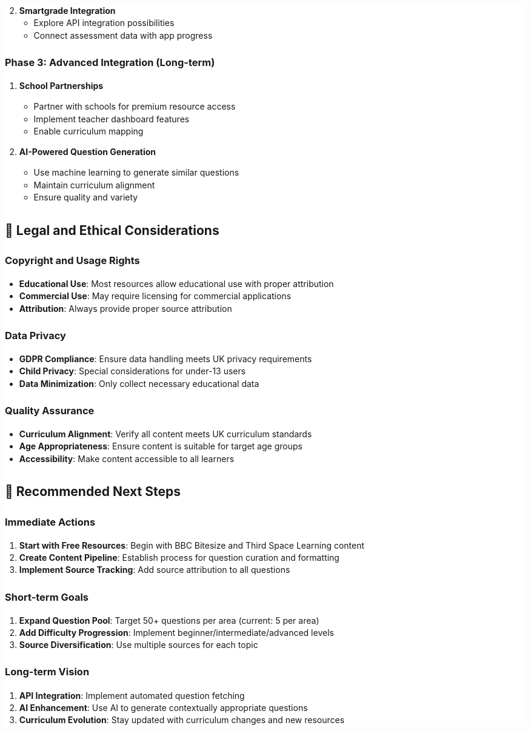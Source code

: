 2. **Smartgrade Integration**
   - Explore API integration possibilities
   - Connect assessment data with app progress

### Phase 3: Advanced Integration (Long-term)
1. **School Partnerships**
   - Partner with schools for premium resource access
   - Implement teacher dashboard features
   - Enable curriculum mapping

2. **AI-Powered Question Generation**
   - Use machine learning to generate similar questions
   - Maintain curriculum alignment
   - Ensure quality and variety

## 📝 Legal and Ethical Considerations

### Copyright and Usage Rights
- **Educational Use**: Most resources allow educational use with proper attribution
- **Commercial Use**: May require licensing for commercial applications
- **Attribution**: Always provide proper source attribution

### Data Privacy
- **GDPR Compliance**: Ensure data handling meets UK privacy requirements
- **Child Privacy**: Special considerations for under-13 users
- **Data Minimization**: Only collect necessary educational data

### Quality Assurance
- **Curriculum Alignment**: Verify all content meets UK curriculum standards
- **Age Appropriateness**: Ensure content is suitable for target age groups
- **Accessibility**: Make content accessible to all learners

## 🎯 Recommended Next Steps

### Immediate Actions
1. **Start with Free Resources**: Begin with BBC Bitesize and Third Space Learning content
2. **Create Content Pipeline**: Establish process for question curation and formatting
3. **Implement Source Tracking**: Add source attribution to all questions

### Short-term Goals
1. **Expand Question Pool**: Target 50+ questions per area (current: 5 per area)
2. **Add Difficulty Progression**: Implement beginner/intermediate/advanced levels
3. **Source Diversification**: Use multiple sources for each topic

### Long-term Vision
1. **API Integration**: Implement automated question fetching
2. **AI Enhancement**: Use AI to generate contextually appropriate questions
3. **Curriculum Evolution**: Stay updated with curriculum changes and new resources
